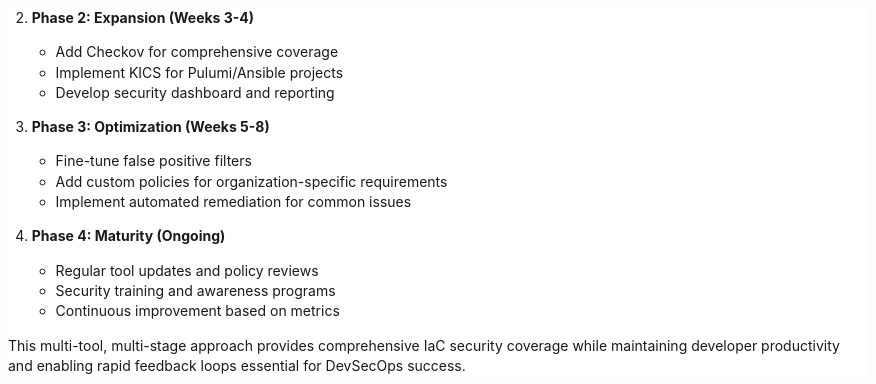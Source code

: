 2. **Phase 2: Expansion (Weeks 3-4)**  
   - Add Checkov for comprehensive coverage
   - Implement KICS for Pulumi/Ansible projects
   - Develop security dashboard and reporting

3. **Phase 3: Optimization (Weeks 5-8)**
   - Fine-tune false positive filters
   - Add custom policies for organization-specific requirements
   - Implement automated remediation for common issues

4. **Phase 4: Maturity (Ongoing)**
   - Regular tool updates and policy reviews
   - Security training and awareness programs
   - Continuous improvement based on metrics

This multi-tool, multi-stage approach provides comprehensive IaC security coverage while maintaining developer productivity and enabling rapid feedback loops essential for DevSecOps success.